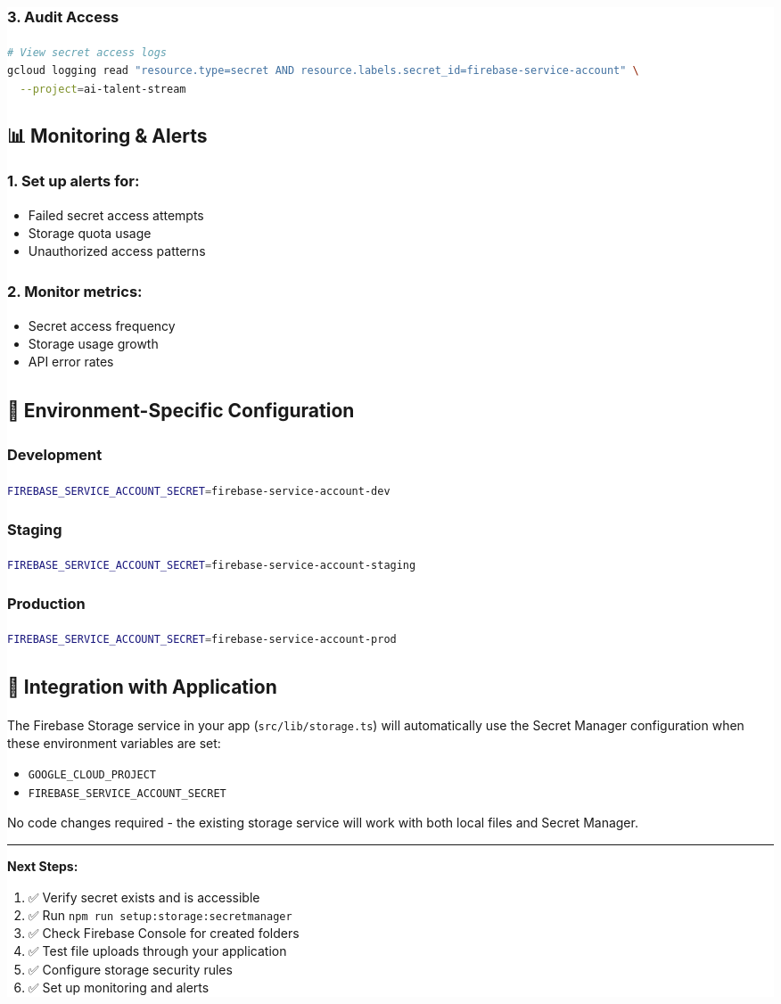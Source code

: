 ### 3. Audit Access
```bash
# View secret access logs
gcloud logging read "resource.type=secret AND resource.labels.secret_id=firebase-service-account" \
  --project=ai-talent-stream
```

## 📊 Monitoring & Alerts

### 1. Set up alerts for:
- Failed secret access attempts
- Storage quota usage
- Unauthorized access patterns

### 2. Monitor metrics:
- Secret access frequency
- Storage usage growth
- API error rates

## 🔄 Environment-Specific Configuration

### Development
```bash
FIREBASE_SERVICE_ACCOUNT_SECRET=firebase-service-account-dev
```

### Staging
```bash
FIREBASE_SERVICE_ACCOUNT_SECRET=firebase-service-account-staging
```

### Production
```bash
FIREBASE_SERVICE_ACCOUNT_SECRET=firebase-service-account-prod
```

## 📝 Integration with Application

The Firebase Storage service in your app (`src/lib/storage.ts`) will automatically use the Secret Manager configuration when these environment variables are set:

- `GOOGLE_CLOUD_PROJECT`
- `FIREBASE_SERVICE_ACCOUNT_SECRET`

No code changes required - the existing storage service will work with both local files and Secret Manager.

---

**Next Steps:**
1. ✅ Verify secret exists and is accessible
2. ✅ Run `npm run setup:storage:secretmanager`
3. ✅ Check Firebase Console for created folders
4. ✅ Test file uploads through your application
5. ✅ Configure storage security rules
6. ✅ Set up monitoring and alerts